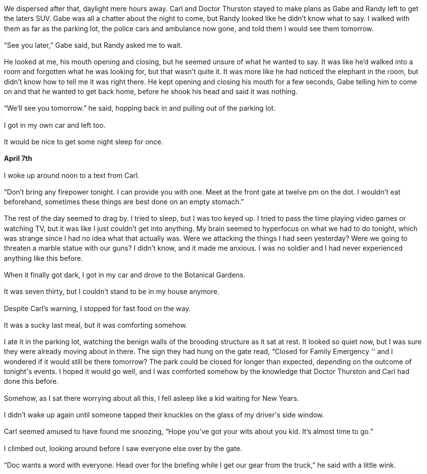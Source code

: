 We  dispersed after that, daylight mere hours away. Carl and Doctor  Thurston stayed to make plans as Gabe and Randy left to get the laters  SUV. Gabe was all a chatter about the night to come, but Randy looked  like he didn’t know what to say. I walked with them as far as the  parking lot, the police cars and ambulance now gone, and told them I  would see them tomorrow.

“See you later,” Gabe said, but Randy asked me to wait.

He  looked at me, his mouth opening and closing, but he seemed unsure of  what he wanted to say. It was like he’d walked into a room and forgotten  what he was looking for, but that wasn’t quite it. It was more like he  had noticed the elephant in the room, but didn’t know how to tell me it  was right there. He kept opening and closing his mouth for a few  seconds, Gabe telling him to come on and that he wanted to get back  home, before he shook his head and said it was nothing.

“We’ll see you tomorrow.” he said, hopping back in and pulling out of the parking lot.

I got in my own car and left too.

It would be nice to get some night sleep for once.

**April 7th**

I woke up around noon to a text from Carl.

“Don’t  bring any firepower tonight. I can provide you with one. Meet at the  front gate at twelve pm on the dot. I wouldn’t eat beforehand, sometimes  these things are best done on an empty stomach.”

The  rest of the day seemed to drag by. I tried to sleep, but I was too  keyed up. I tried to pass the time playing video games or watching TV,  but it was like I just couldn’t get into anything. My brain seemed to  hyperfocus on what we had to do tonight, which was strange since I had  no idea what that actually was. Were we attacking the things I had seen  yesterday? Were we going to threaten a marble statue with our guns? I  didn’t know, and it made me anxious. I was no soldier and I had never  experienced anything like this before.

When it finally got dark, I got in my car and drove to the Botanical Gardens.

It was seven thirty, but I couldn’t stand to be in my house anymore.

Despite Carl’s warning, I stopped for fast food on the way.

It was a sucky last meal, but it was comforting somehow.

I  ate it in the parking lot, watching the benign walls of the brooding  structure as it sat at rest. It looked so quiet now, but I was sure they  were already moving about in there. The sign they had hung on the gate  read, “Closed for Family Emergency '' and I wondered if it would still  be there tomorrow? The park could be closed for longer than expected,  depending on the outcome of tonight's events. I hoped it would go well,  and I was comforted somehow by the knowledge that Doctor Thurston and  Carl had done this before.

Somehow, as I sat there worrying about all this, I fell asleep like a kid waiting for New Years.

I didn’t wake up again until someone tapped their knuckles on the glass of my driver's side window.

Carl seemed amused to have found me snoozing, “Hope you’ve got your wits about you kid. It’s almost time to go.”

I climbed out, looking around before I saw everyone else over by the gate.

“Doc wants a word with everyone. Head over for the briefing while I get our gear from the truck,” he said with a little wink.
